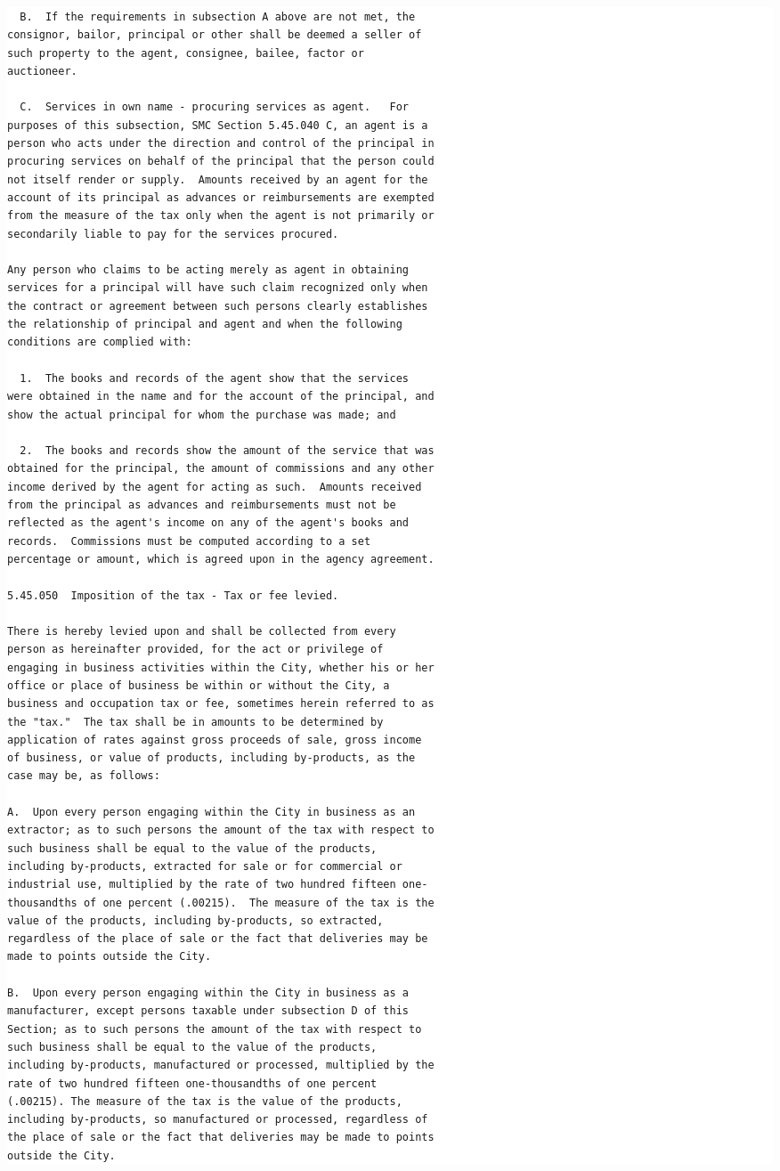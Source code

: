       B.  If the requirements in subsection A above are not met, the  
    consignor, bailor, principal or other shall be deemed a seller of  
    such property to the agent, consignee, bailee, factor or  
    auctioneer.  
  
      C.  Services in own name - procuring services as agent.   For  
    purposes of this subsection, SMC Section 5.45.040 C, an agent is a  
    person who acts under the direction and control of the principal in  
    procuring services on behalf of the principal that the person could  
    not itself render or supply.  Amounts received by an agent for the  
    account of its principal as advances or reimbursements are exempted  
    from the measure of the tax only when the agent is not primarily or  
    secondarily liable to pay for the services procured.  
  
    Any person who claims to be acting merely as agent in obtaining  
    services for a principal will have such claim recognized only when  
    the contract or agreement between such persons clearly establishes  
    the relationship of principal and agent and when the following  
    conditions are complied with:  
  
      1.  The books and records of the agent show that the services  
    were obtained in the name and for the account of the principal, and  
    show the actual principal for whom the purchase was made; and  
  
      2.  The books and records show the amount of the service that was  
    obtained for the principal, the amount of commissions and any other  
    income derived by the agent for acting as such.  Amounts received  
    from the principal as advances and reimbursements must not be  
    reflected as the agent's income on any of the agent's books and  
    records.  Commissions must be computed according to a set  
    percentage or amount, which is agreed upon in the agency agreement.  
  
    5.45.050  Imposition of the tax - Tax or fee levied.  
  
    There is hereby levied upon and shall be collected from every  
    person as hereinafter provided, for the act or privilege of  
    engaging in business activities within the City, whether his or her  
    office or place of business be within or without the City, a  
    business and occupation tax or fee, sometimes herein referred to as  
    the "tax."  The tax shall be in amounts to be determined by  
    application of rates against gross proceeds of sale, gross income  
    of business, or value of products, including by-products, as the  
    case may be, as follows:  
  
    A.  Upon every person engaging within the City in business as an  
    extractor; as to such persons the amount of the tax with respect to  
    such business shall be equal to the value of the products,  
    including by-products, extracted for sale or for commercial or  
    industrial use, multiplied by the rate of two hundred fifteen one-  
    thousandths of one percent (.00215).  The measure of the tax is the  
    value of the products, including by-products, so extracted,  
    regardless of the place of sale or the fact that deliveries may be  
    made to points outside the City.  
  
    B.  Upon every person engaging within the City in business as a  
    manufacturer, except persons taxable under subsection D of this  
    Section; as to such persons the amount of the tax with respect to  
    such business shall be equal to the value of the products,  
    including by-products, manufactured or processed, multiplied by the  
    rate of two hundred fifteen one-thousandths of one percent  
    (.00215). The measure of the tax is the value of the products,  
    including by-products, so manufactured or processed, regardless of  
    the place of sale or the fact that deliveries may be made to points  
    outside the City.  
  